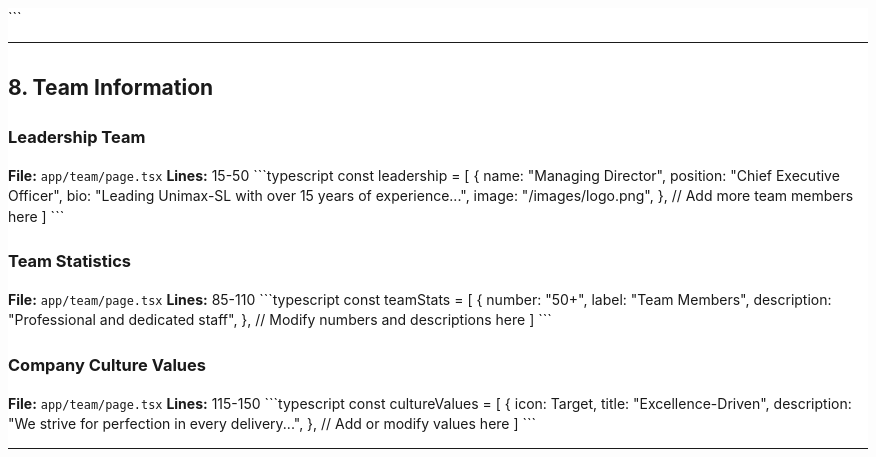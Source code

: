 \`\`\`

---

## 8. Team Information

### Leadership Team
**File:** `app/team/page.tsx`
**Lines:** 15-50
\`\`\`typescript
const leadership = [
  {
    name: "Managing Director",
    position: "Chief Executive Officer",
    bio: "Leading Unimax-SL with over 15 years of experience...",
    image: "/images/logo.png",
  },
  // Add more team members here
]
\`\`\`

### Team Statistics
**File:** `app/team/page.tsx`
**Lines:** 85-110
\`\`\`typescript
const teamStats = [
  {
    number: "50+",
    label: "Team Members",
    description: "Professional and dedicated staff",
  },
  // Modify numbers and descriptions here
]
\`\`\`

### Company Culture Values
**File:** `app/team/page.tsx`
**Lines:** 115-150
\`\`\`typescript
const cultureValues = [
  {
    icon: Target,
    title: "Excellence-Driven",
    description: "We strive for perfection in every delivery...",
  },
  // Add or modify values here
]
\`\`\`

---
